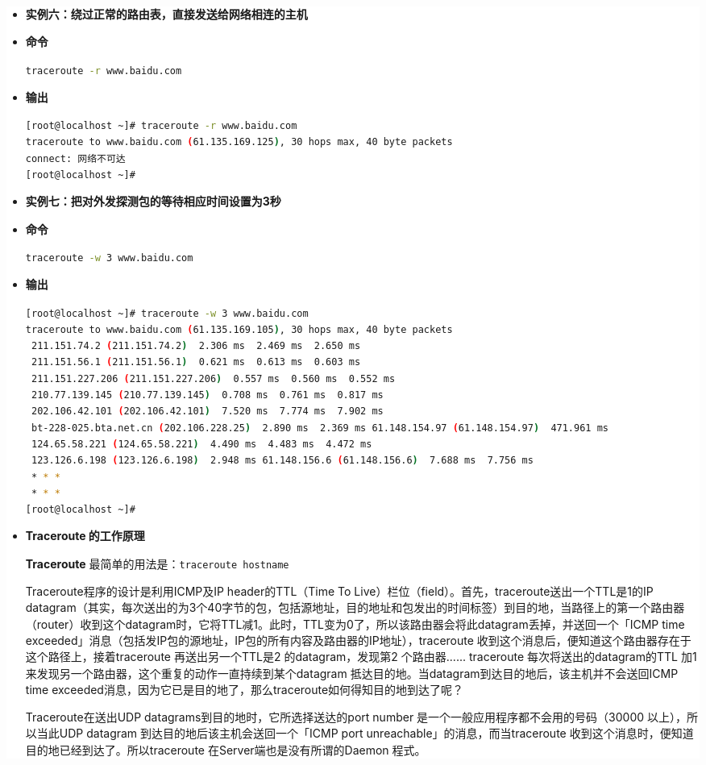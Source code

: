 - **实例六：绕过正常的路由表，直接发送给网络相连的主机**

- **命令**

  ```bash
  traceroute -r www.baidu.com
  ```

- **输出**

  ```bash
  [root@localhost ~]# traceroute -r www.baidu.com
  traceroute to www.baidu.com (61.135.169.125), 30 hops max, 40 byte packets
  connect: 网络不可达
  [root@localhost ~]#
  ```

- **实例七：把对外发探测包的等待相应时间设置为3秒**

- **命令**

  ```bash
  traceroute -w 3 www.baidu.com
  ```

- **输出**

  ```bash
  [root@localhost ~]# traceroute -w 3 www.baidu.com
  traceroute to www.baidu.com (61.135.169.105), 30 hops max, 40 byte packets
   211.151.74.2 (211.151.74.2)  2.306 ms  2.469 ms  2.650 ms
   211.151.56.1 (211.151.56.1)  0.621 ms  0.613 ms  0.603 ms
   211.151.227.206 (211.151.227.206)  0.557 ms  0.560 ms  0.552 ms
   210.77.139.145 (210.77.139.145)  0.708 ms  0.761 ms  0.817 ms
   202.106.42.101 (202.106.42.101)  7.520 ms  7.774 ms  7.902 ms
   bt-228-025.bta.net.cn (202.106.228.25)  2.890 ms  2.369 ms 61.148.154.97 (61.148.154.97)  471.961 ms
   124.65.58.221 (124.65.58.221)  4.490 ms  4.483 ms  4.472 ms
   123.126.6.198 (123.126.6.198)  2.948 ms 61.148.156.6 (61.148.156.6)  7.688 ms  7.756 ms
   * * *
   * * *
  [root@localhost ~]#
  ```

- **Traceroute 的工作原理**

  **Traceroute** 最简单的用法是：`traceroute hostname` 

  Traceroute程序的设计是利用ICMP及IP header的TTL（Time To Live）栏位（field）。首先，traceroute送出一个TTL是1的IP datagram（其实，每次送出的为3个40字节的包，包括源地址，目的地址和包发出的时间标签）到目的地，当路径上的第一个路由器（router）收到这个datagram时，它将TTL减1。此时，TTL变为0了，所以该路由器会将此datagram丢掉，并送回一个「ICMP time exceeded」消息（包括发IP包的源地址，IP包的所有内容及路由器的IP地址），traceroute 收到这个消息后，便知道这个路由器存在于这个路径上，接着traceroute 再送出另一个TTL是2 的datagram，发现第2 个路由器...... traceroute 每次将送出的datagram的TTL 加1来发现另一个路由器，这个重复的动作一直持续到某个datagram 抵达目的地。当datagram到达目的地后，该主机并不会送回ICMP time exceeded消息，因为它已是目的地了，那么traceroute如何得知目的地到达了呢？

  Traceroute在送出UDP datagrams到目的地时，它所选择送达的port number 是一个一般应用程序都不会用的号码（30000 以上），所以当此UDP datagram 到达目的地后该主机会送回一个「ICMP port unreachable」的消息，而当traceroute 收到这个消息时，便知道目的地已经到达了。所以traceroute 在Server端也是没有所谓的Daemon 程式。
